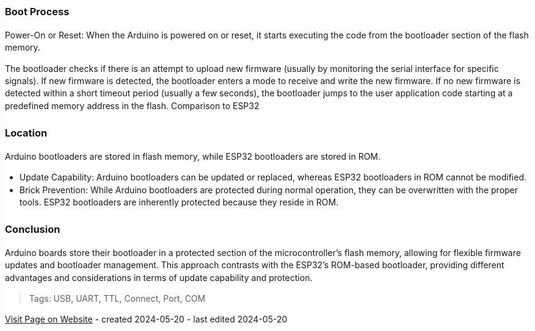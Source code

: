 ### Boot Process
Power-On or Reset: When the Arduino is powered on or reset, it starts executing the code from the bootloader section of the flash memory.

The bootloader checks if there is an attempt to upload new firmware (usually by monitoring the serial interface for specific signals).
If new firmware is detected, the bootloader enters a mode to receive and write the new firmware.
If no new firmware is detected within a short timeout period (usually a few seconds), the bootloader jumps to the user application code starting at a predefined memory address in the flash.
Comparison to ESP32

### Location
Arduino bootloaders are stored in flash memory, while ESP32 bootloaders are stored in ROM.
* Update Capability: Arduino bootloaders can be updated or replaced, whereas ESP32 bootloaders in ROM cannot be modified.
* Brick Prevention: While Arduino bootloaders are protected during normal operation, they can be overwritten with the proper tools. ESP32 bootloaders are inherently protected because they reside in ROM.

### Conclusion
Arduino boards store their bootloader in a protected section of the microcontroller’s flash memory, allowing for flexible firmware updates and bootloader management. This approach contrasts with the ESP32’s ROM-based bootloader, providing different advantages and considerations in terms of update capability and protection.


> Tags: USB, UART, TTL, Connect, Port, COM

[Visit Page on Website](https://done.land/components/microcontroller/advice/uploadsketch?359846051021241839) - created 2024-05-20 - last edited 2024-05-20
